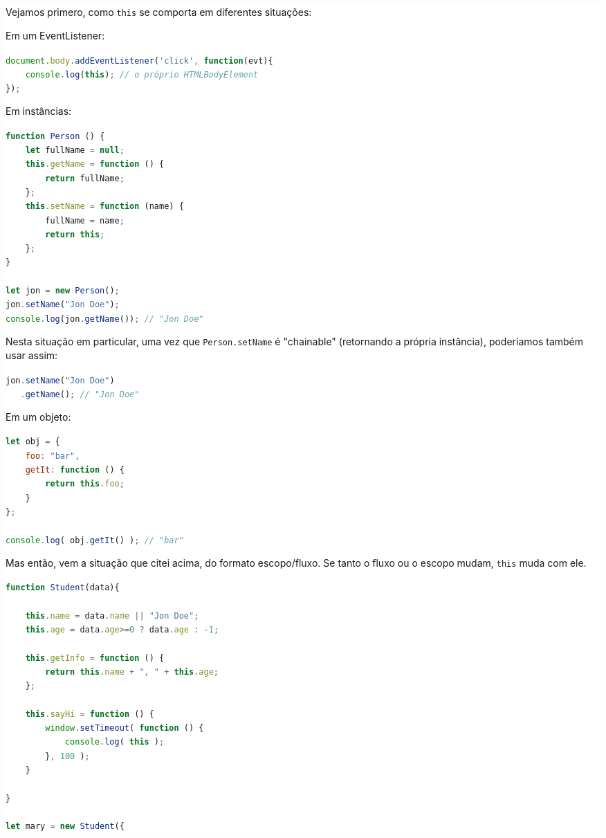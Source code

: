 Vejamos primero, como `this` se comporta em diferentes situações:

Em um EventListener:
```javascript
document.body.addEventListener('click', function(evt){
    console.log(this); // o próprio HTMLBodyElement
});
```

Em instâncias:
```javascript
function Person () {
    let fullName = null;
    this.getName = function () {
        return fullName;
    };
    this.setName = function (name) {
        fullName = name;
        return this;
    };
}

let jon = new Person();
jon.setName("Jon Doe");
console.log(jon.getName()); // "Jon Doe"
```

Nesta situação em particular, uma vez que `Person.setName` é "chainable" (retornando a própria instância), poderíamos também usar assim:
```javascript
jon.setName("Jon Doe")
   .getName(); // "Jon Doe"
```

Em um objeto:
```javascript
let obj = {
    foo: "bar",
    getIt: function () {
        return this.foo;
    }
};

console.log( obj.getIt() ); // "bar"
```

Mas então, vem a situação que citei acima, do formato escopo/fluxo.
Se tanto o fluxo ou o escopo mudam, `this` muda com ele.

```javascript
function Student(data){

    this.name = data.name || "Jon Doe";
    this.age = data.age>=0 ? data.age : -1;

    this.getInfo = function () {
        return this.name + ", " + this.age;
    };

    this.sayHi = function () {
        window.setTimeout( function () {
            console.log( this );
        }, 100 );
    }

}

let mary = new Student({
```